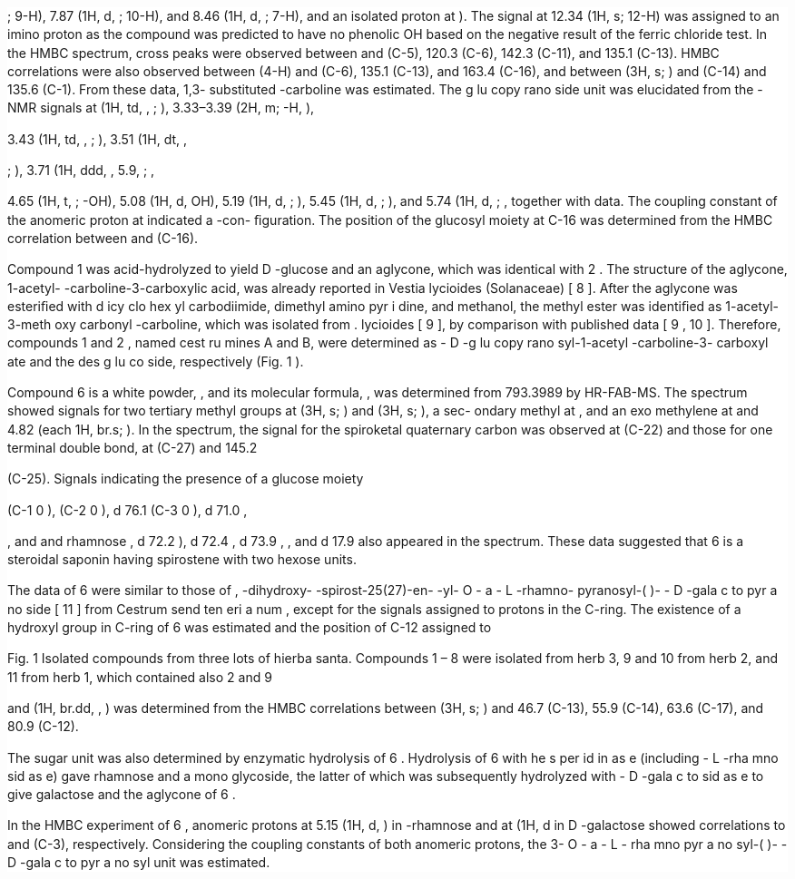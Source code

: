  ; 9-H), 7.87 (1H, d, ; 10-H), and 8.46 (1H, d, ; 7-H), and an isolated proton at ). The signal at 12.34 (1H, s; 12-H) was assigned to an imino proton as the compound was predicted to have no phenolic OH based on the negative result of the ferric chloride test. In the HMBC spectrum, cross peaks were observed between and (C-5), 120.3 (C-6), 142.3 (C-11), and 135.1 (C-13). HMBC correlations were also observed between (4-H) and (C-6), 135.1 (C-13), and 163.4 (C-16), and between (3H, s; ) and (C-14) and 135.6 (C-1). From these data, 1,3- substituted -carboline was estimated. The g lu copy rano side unit was elucidated from the -NMR signals at (1H, td, , ; ), 3.33–3.39 (2H, m; -H, ),

 3.43 (1H, td, , ; ), 3.51 (1H, dt, ,

 ; ), 3.71 (1H, ddd, , 5.9, ; ,

 4.65 (1H, t, ; -OH), 5.08 (1H, d, OH), 5.19 (1H, d, ; ), 5.45 (1H, d, ; ), and 5.74 (1H, d, ; , together with data. The coupling constant of the anomeric proton at indicated a -con- ﬁguration. The position of the glucosyl moiety at C-16 was determined from the HMBC correlation between and (C-16). 

Compound 1 was acid-hydrolyzed to yield D -glucose and an aglycone, which was identical with 2 . The structure of the aglycone, 1-acetyl- -carboline-3-carboxylic acid, was already reported in Vestia lycioides (Solanaceae) [ 8 ]. After the aglycone was esteriﬁed with d icy clo hex yl carbodiimide, dimethyl amino pyr i dine, and methanol, the methyl ester was identiﬁed as 1-acetyl-3-meth oxy carbonyl -carboline, which was isolated from . lycioides [ 9 ], by comparison with published data [ 9 , 10 ]. Therefore, compounds 1 and 2 , named cest ru mines A and B, were determined as - D -g lu copy rano syl-1-acetyl -carboline-3- carboxyl ate and the des g lu co side, respectively (Fig. 1 ). 

Compound 6 is a white powder, , and its molecular formula, , was determined from 793.3989 by HR-FAB-MS. The spectrum showed signals for two tertiary methyl groups at (3H, s; ) and (3H, s; ), a sec- ondary methyl at , and an exo methylene at and 4.82 (each 1H, br.s; ). In the spectrum, the signal for the spiroketal quaternary carbon was observed at (C-22) and those for one terminal double bond, at (C-27) and 145.2

 (C-25). Signals indicating the presence of a glucose moiety

 (C-1 0 ), (C-2 0 ), d 76.1 (C-3 0 ), d 71.0 ,

 , and and rhamnose , d 72.2 ), d 72.4 , d 73.9 , , and d 17.9 also appeared in the spectrum. These data suggested that 6 is a steroidal saponin having spirostene with two hexose units. 

The data of 6 were similar to those of , -dihydroxy- -spirost-25(27)-en- -yl- O - a - L -rhamno- pyranosyl-( )- - D -gala c to pyr a no side [ 11 ] from Cestrum send ten eri a num , except for the signals assigned to protons in the C-ring. The existence of a hydroxyl group in C-ring of 6 was estimated and the position of C-12 assigned to 

 
Fig. 1 Isolated compounds from three lots of hierba santa. Compounds 1 – 8 were isolated from herb 3, 9 and 10 from herb 2, and 11 from herb 1, which contained also 2 and 9 

and (1H, br.dd, , ) was determined from the HMBC correlations between (3H, s; ) and 46.7 (C-13), 55.9 (C-14), 63.6 (C-17), and 80.9 (C-12). 

The sugar unit was also determined by enzymatic hydrolysis of 6 . Hydrolysis of 6 with he s per id in as e (including - L -rha mno sid as e) gave rhamnose and a mono glycoside, the latter of which was subsequently hydrolyzed with - D -gala c to sid as e to give galactose and the aglycone of 6 . 

In the HMBC experiment of 6 , anomeric protons at 5.15 (1H, d, ) in -rhamnose and at (1H, d in D -galactose showed correlations to and (C-3), respectively. Considering the coupling constants of both anomeric protons, the 3- O - a - L - rha mno pyr a no syl-( )- - D -gala c to pyr a no syl unit was estimated. 
